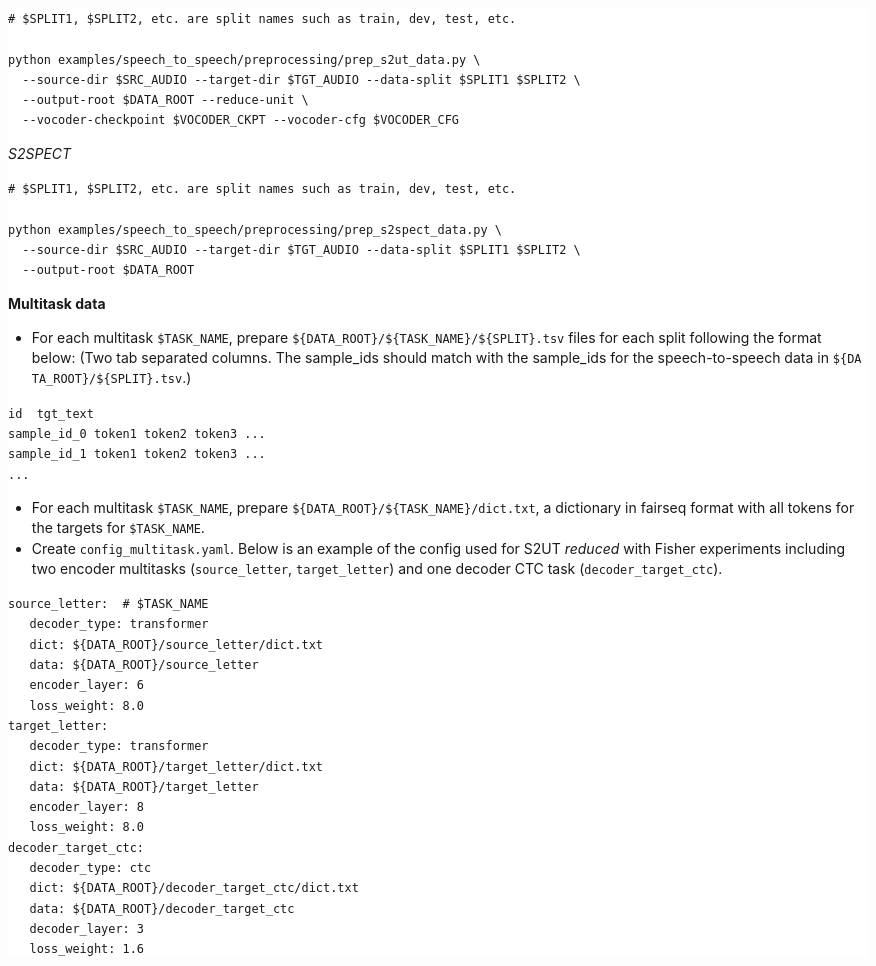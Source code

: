 ```
# $SPLIT1, $SPLIT2, etc. are split names such as train, dev, test, etc.

python examples/speech_to_speech/preprocessing/prep_s2ut_data.py \
  --source-dir $SRC_AUDIO --target-dir $TGT_AUDIO --data-split $SPLIT1 $SPLIT2 \
  --output-root $DATA_ROOT --reduce-unit \
  --vocoder-checkpoint $VOCODER_CKPT --vocoder-cfg $VOCODER_CFG
```

_S2SPECT_

```
# $SPLIT1, $SPLIT2, etc. are split names such as train, dev, test, etc.

python examples/speech_to_speech/preprocessing/prep_s2spect_data.py \
  --source-dir $SRC_AUDIO --target-dir $TGT_AUDIO --data-split $SPLIT1 $SPLIT2 \
  --output-root $DATA_ROOT
```

**Multitask data**

* For each multitask `$TASK_NAME`, prepare `${DATA_ROOT}/${TASK_NAME}/${SPLIT}.tsv` files for each split following the
  format below: (Two tab separated columns. The sample_ids should match with the sample_ids for the speech-to-speech
  data in `${DATA_ROOT}/${SPLIT}.tsv`.)

```
id  tgt_text
sample_id_0 token1 token2 token3 ...
sample_id_1 token1 token2 token3 ...
...
```

* For each multitask `$TASK_NAME`, prepare `${DATA_ROOT}/${TASK_NAME}/dict.txt`, a dictionary in fairseq format with all
  tokens for the targets for `$TASK_NAME`.
* Create `config_multitask.yaml`. Below is an example of the config used for S2UT _reduced_ with Fisher experiments
  including two encoder multitasks (`source_letter`, `target_letter`) and one decoder CTC task (`decoder_target_ctc`).

```
source_letter:  # $TASK_NAME
   decoder_type: transformer
   dict: ${DATA_ROOT}/source_letter/dict.txt
   data: ${DATA_ROOT}/source_letter
   encoder_layer: 6
   loss_weight: 8.0
target_letter:
   decoder_type: transformer
   dict: ${DATA_ROOT}/target_letter/dict.txt
   data: ${DATA_ROOT}/target_letter
   encoder_layer: 8
   loss_weight: 8.0
decoder_target_ctc:
   decoder_type: ctc
   dict: ${DATA_ROOT}/decoder_target_ctc/dict.txt
   data: ${DATA_ROOT}/decoder_target_ctc
   decoder_layer: 3
   loss_weight: 1.6
```
